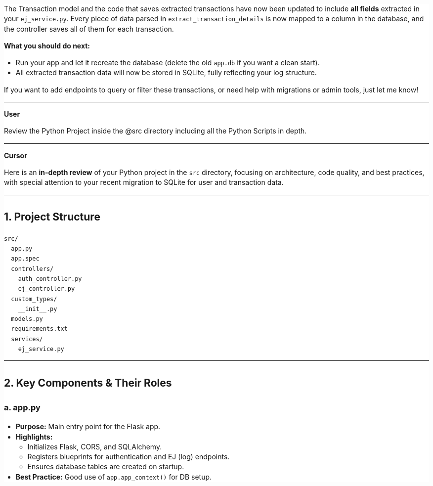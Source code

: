 The Transaction model and the code that saves extracted transactions have now been updated to include **all fields** extracted in your `ej_service.py`. Every piece of data parsed in `extract_transaction_details` is now mapped to a column in the database, and the controller saves all of them for each transaction.

**What you should do next:**
- Run your app and let it recreate the database (delete the old `app.db` if you want a clean start).
- All extracted transaction data will now be stored in SQLite, fully reflecting your log structure.

If you want to add endpoints to query or filter these transactions, or need help with migrations or admin tools, just let me know!

---

**User**

Review the Python Project inside the @src directory including all the Python Scripts in depth.

---

**Cursor**

Here is an **in-depth review** of your Python project in the `src` directory, focusing on architecture, code quality, and best practices, with special attention to your recent migration to SQLite for user and transaction data.

---

## 1. **Project Structure**

```
src/
  app.py
  app.spec
  controllers/
    auth_controller.py
    ej_controller.py
  custom_types/
    __init__.py
  models.py
  requirements.txt
  services/
    ej_service.py
```

---

## 2. **Key Components & Their Roles**

### **a. app.py**
- **Purpose:** Main entry point for the Flask app.
- **Highlights:**
  - Initializes Flask, CORS, and SQLAlchemy.
  - Registers blueprints for authentication and EJ (log) endpoints.
  - Ensures database tables are created on startup.
- **Best Practice:** Good use of `app.app_context()` for DB setup.
